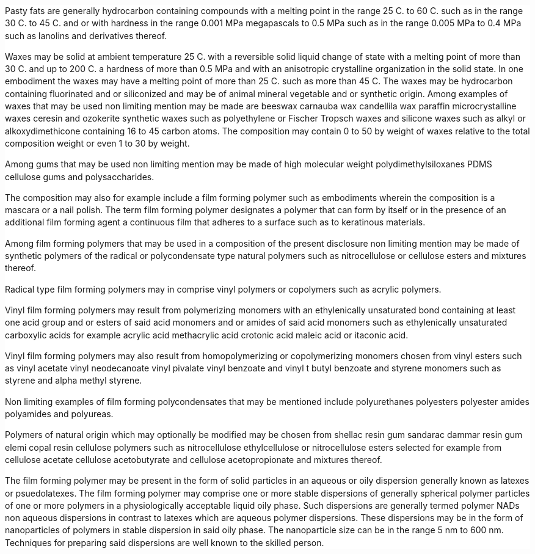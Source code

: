 Pasty fats are generally hydrocarbon containing compounds with a melting point in the range 25 C. to 60 C. such as in the range 30 C. to 45 C. and or with hardness in the range 0.001 MPa megapascals to 0.5 MPa such as in the range 0.005 MPa to 0.4 MPa such as lanolins and derivatives thereof.

Waxes may be solid at ambient temperature 25 C. with a reversible solid liquid change of state with a melting point of more than 30 C. and up to 200 C. a hardness of more than 0.5 MPa and with an anisotropic crystalline organization in the solid state. In one embodiment the waxes may have a melting point of more than 25 C. such as more than 45 C. The waxes may be hydrocarbon containing fluorinated and or siliconized and may be of animal mineral vegetable and or synthetic origin. Among examples of waxes that may be used non limiting mention may be made are beeswax carnauba wax candellila wax paraffin microcrystalline waxes ceresin and ozokerite synthetic waxes such as polyethylene or Fischer Tropsch waxes and silicone waxes such as alkyl or alkoxydimethicone containing 16 to 45 carbon atoms. The composition may contain 0 to 50 by weight of waxes relative to the total composition weight or even 1 to 30 by weight.

Among gums that may be used non limiting mention may be made of high molecular weight polydimethylsiloxanes PDMS cellulose gums and polysaccharides.

The composition may also for example include a film forming polymer such as embodiments wherein the composition is a mascara or a nail polish. The term film forming polymer designates a polymer that can form by itself or in the presence of an additional film forming agent a continuous film that adheres to a surface such as to keratinous materials.

Among film forming polymers that may be used in a composition of the present disclosure non limiting mention may be made of synthetic polymers of the radical or polycondensate type natural polymers such as nitrocellulose or cellulose esters and mixtures thereof.

Radical type film forming polymers may in comprise vinyl polymers or copolymers such as acrylic polymers.

Vinyl film forming polymers may result from polymerizing monomers with an ethylenically unsaturated bond containing at least one acid group and or esters of said acid monomers and or amides of said acid monomers such as ethylenically unsaturated carboxylic acids for example acrylic acid methacrylic acid crotonic acid maleic acid or itaconic acid.

Vinyl film forming polymers may also result from homopolymerizing or copolymerizing monomers chosen from vinyl esters such as vinyl acetate vinyl neodecanoate vinyl pivalate vinyl benzoate and vinyl t butyl benzoate and styrene monomers such as styrene and alpha methyl styrene.

Non limiting examples of film forming polycondensates that may be mentioned include polyurethanes polyesters polyester amides polyamides and polyureas.

Polymers of natural origin which may optionally be modified may be chosen from shellac resin gum sandarac dammar resin gum elemi copal resin cellulose polymers such as nitrocellulose ethylcellulose or nitrocellulose esters selected for example from cellulose acetate cellulose acetobutyrate and cellulose acetopropionate and mixtures thereof.

The film forming polymer may be present in the form of solid particles in an aqueous or oily dispersion generally known as latexes or psuedolatexes. The film forming polymer may comprise one or more stable dispersions of generally spherical polymer particles of one or more polymers in a physiologically acceptable liquid oily phase. Such dispersions are generally termed polymer NADs non aqueous dispersions in contrast to latexes which are aqueous polymer dispersions. These dispersions may be in the form of nanoparticles of polymers in stable dispersion in said oily phase. The nanoparticle size can be in the range 5 nm to 600 nm. Techniques for preparing said dispersions are well known to the skilled person.
